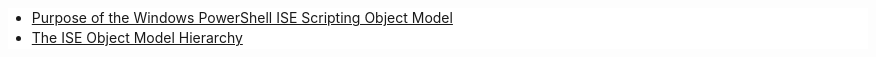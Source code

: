 - [Purpose of the Windows PowerShell ISE Scripting Object Model][10]
- [The ISE Object Model Hierarchy][11]


[01]: #consolepanebackgroundcolor
[02]: #consolepaneforegroundcolor
[03]: #consolepanetextbackgroundcolor
[04]: #consoletokencolors
[05]: #restoredefaultconsoletokencolors
[06]: #restoredefaulttokencolors
[07]: #restoredefaultxmltokencolors
[08]: #tokencolors
[09]: #xmltokencolors
[10]: Purpose-of-the-Windows-PowerShell-ISE-Scripting-Object-Model.md
[11]: The-ISE-Object-Model-Hierarchy.md
